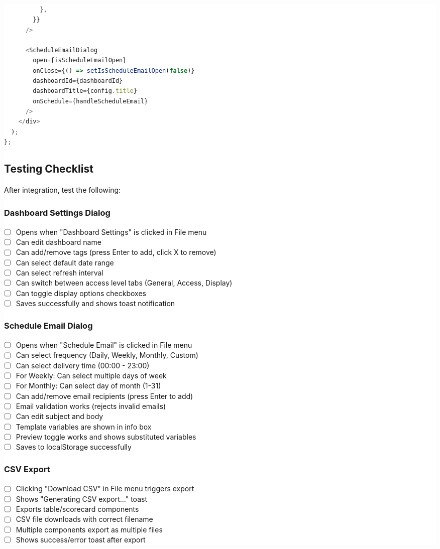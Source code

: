 ```typescript
          },
        }}
      />

      <ScheduleEmailDialog
        open={isScheduleEmailOpen}
        onClose={() => setIsScheduleEmailOpen(false)}
        dashboardId={dashboardId}
        dashboardTitle={config.title}
        onSchedule={handleScheduleEmail}
      />
    </div>
  );
};
```

## Testing Checklist

After integration, test the following:

### Dashboard Settings Dialog
- [ ] Opens when "Dashboard Settings" is clicked in File menu
- [ ] Can edit dashboard name
- [ ] Can add/remove tags (press Enter to add, click X to remove)
- [ ] Can select default date range
- [ ] Can select refresh interval
- [ ] Can switch between access level tabs (General, Access, Display)
- [ ] Can toggle display options checkboxes
- [ ] Saves successfully and shows toast notification

### Schedule Email Dialog
- [ ] Opens when "Schedule Email" is clicked in File menu
- [ ] Can select frequency (Daily, Weekly, Monthly, Custom)
- [ ] Can select delivery time (00:00 - 23:00)
- [ ] For Weekly: Can select multiple days of week
- [ ] For Monthly: Can select day of month (1-31)
- [ ] Can add/remove email recipients (press Enter to add)
- [ ] Email validation works (rejects invalid emails)
- [ ] Can edit subject and body
- [ ] Template variables are shown in info box
- [ ] Preview toggle works and shows substituted variables
- [ ] Saves to localStorage successfully

### CSV Export
- [ ] Clicking "Download CSV" in File menu triggers export
- [ ] Shows "Generating CSV export..." toast
- [ ] Exports table/scorecard components
- [ ] CSV file downloads with correct filename
- [ ] Multiple components export as multiple files
- [ ] Shows success/error toast after export
